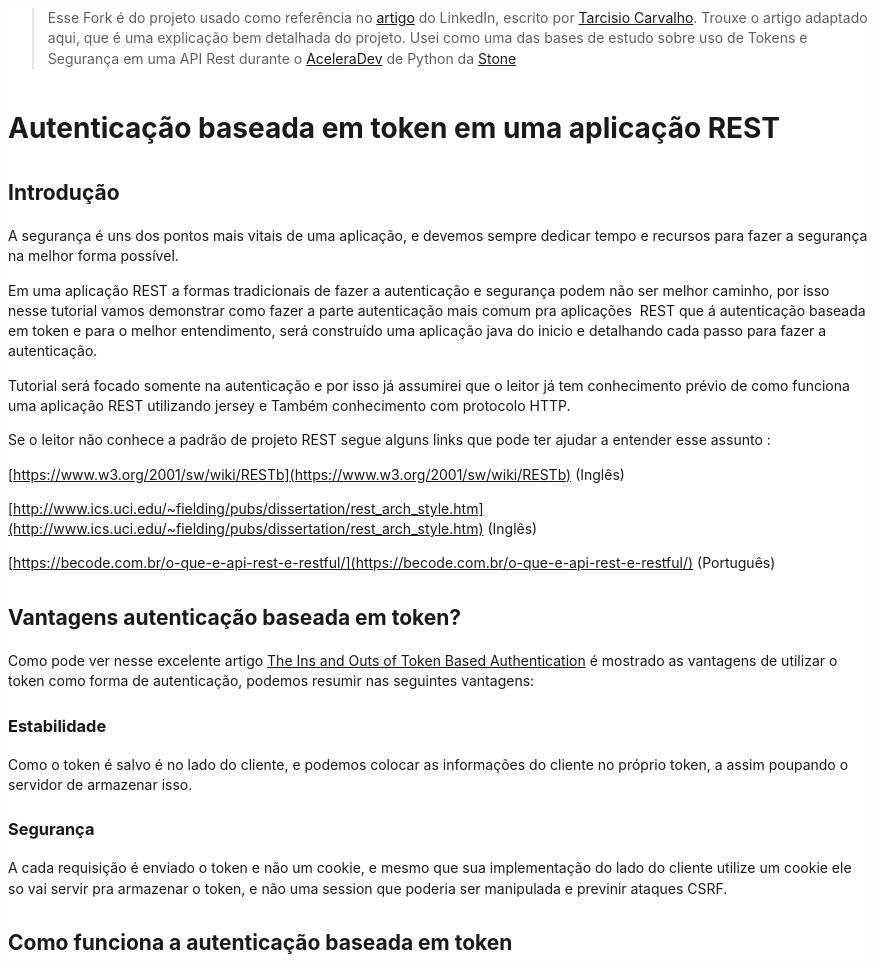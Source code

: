 > Esse Fork é do projeto usado como referência no [artigo](https://www.linkedin.com/pulse/autentica%C3%A7%C3%A3o-baseada-em-token-uma-aplica%C3%A7%C3%A3o-rest-tarcisio-carvalho/) do LinkedIn, escrito por [Tarcisio Carvalho](https://www.linkedin.com/in/tarcisio-carvalho-69333830/). 
> Trouxe o artigo adaptado aqui, que é uma explicação bem detalhada do projeto.
> Usei como uma das bases de estudo sobre uso de Tokens e Segurança em uma API Rest durante o [AceleraDev](https://www.codenation.dev/) de Python da [Stone](https://www.stone.com.br/)

# Autenticação baseada em token em uma aplicação REST

## Introdução

A segurança é uns dos pontos mais vitais de uma aplicação, e devemos sempre dedicar tempo e recursos para fazer a segurança na melhor forma possível.

Em uma aplicação REST a formas tradicionais de fazer a autenticação e segurança podem não ser melhor caminho, por isso nesse tutorial vamos demonstrar como fazer a parte autenticação mais comum pra aplicações  REST que á autenticação baseada em token e para o melhor entendimento, será construído uma aplicação java do inicio e detalhando cada passo para fazer a autenticação.

Tutorial será focado somente na autenticação e por isso já assumirei que o leitor já tem conhecimento prévio de como funciona uma aplicação REST utilizando jersey e Também conhecimento com protocolo HTTP.

Se o leitor não conhece a padrão de projeto REST segue alguns links que pode ter ajudar a entender esse assunto :

[https://www.w3.org/2001/sw/wiki/RESTb](https://www.w3.org/2001/sw/wiki/RESTb) (Inglês)

[http://www.ics.uci.edu/~fielding/pubs/dissertation/rest_arch_style.htm](http://www.ics.uci.edu/~fielding/pubs/dissertation/rest_arch_style.htm) (Inglês)

[https://becode.com.br/o-que-e-api-rest-e-restful/](https://becode.com.br/o-que-e-api-rest-e-restful/) (Português)

## Vantagens autenticação baseada em token?

Como pode ver nesse excelente artigo [The Ins and Outs of Token Based Authentication](https://scotch.io/tutorials/the-ins-and-outs-of-token-based-authentication) é mostrado as vantagens de utilizar o token como forma de autenticação, podemos resumir nas seguintes vantagens:

### Estabilidade

Como o token é salvo é no lado do cliente, e podemos colocar as informações do cliente no próprio token, a assim poupando o servidor de armazenar isso.

### Segurança

A cada requisição é enviado o token e não um cookie, e mesmo que sua implementação do lado do cliente utilize um cookie ele so vai servir pra armazenar o token, e não uma session que poderia ser manipulada e previnir ataques CSRF.

## Como funciona a autenticação baseada em token
